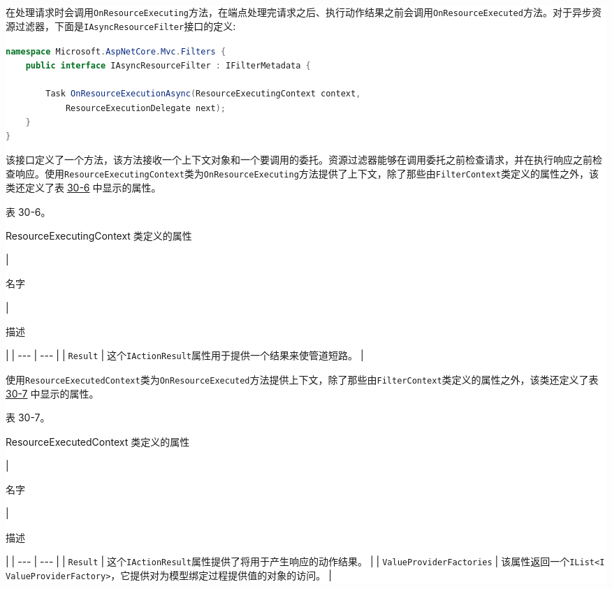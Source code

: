 在处理请求时会调用`OnResourceExecuting`方法，在端点处理完请求之后、执行动作结果之前会调用`OnResourceExecuted`方法。对于异步资源过滤器，下面是`IAsyncResourceFilter`接口的定义:

```cs
namespace Microsoft.AspNetCore.Mvc.Filters {
    public interface IAsyncResourceFilter : IFilterMetadata {

        Task OnResourceExecutionAsync(ResourceExecutingContext context,
            ResourceExecutionDelegate next);
    }
}

```

该接口定义了一个方法，该方法接收一个上下文对象和一个要调用的委托。资源过滤器能够在调用委托之前检查请求，并在执行响应之前检查响应。使用`ResourceExecutingContext`类为`OnResourceExecuting`方法提供了上下文，除了那些由`FilterContext`类定义的属性之外，该类还定义了表 [30-6](#Tab6) 中显示的属性。

表 30-6。

ResourceExecutingContext 类定义的属性

<colgroup><col class="tcol1 align-left"> <col class="tcol2 align-left"></colgroup> 
| 

名字

 | 

描述

 |
| --- | --- |
| `Result` | 这个`IActionResult`属性用于提供一个结果来使管道短路。 |

使用`ResourceExecutedContext`类为`OnResourceExecuted`方法提供上下文，除了那些由`FilterContext`类定义的属性之外，该类还定义了表 [30-7](#Tab7) 中显示的属性。

表 30-7。

ResourceExecutedContext 类定义的属性

<colgroup><col class="tcol1 align-left"> <col class="tcol2 align-left"></colgroup> 
| 

名字

 | 

描述

 |
| --- | --- |
| `Result` | 这个`IActionResult`属性提供了将用于产生响应的动作结果。 |
| `ValueProviderFactories` | 该属性返回一个`IList<IValueProviderFactory>`，它提供对为模型绑定过程提供值的对象的访问。 |
